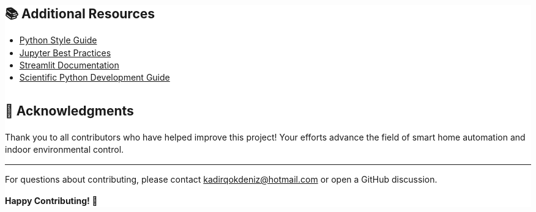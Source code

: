 ## 📚 Additional Resources

- [Python Style Guide](https://pep8.org/)
- [Jupyter Best Practices](https://jupyter.readthedocs.io/en/latest/community/content-community.html)
- [Streamlit Documentation](https://docs.streamlit.io/)
- [Scientific Python Development Guide](https://learn.scientific-python.org/development/)

## 🙏 Acknowledgments

Thank you to all contributors who have helped improve this project! Your efforts advance the field of smart home automation and indoor environmental control.

---

For questions about contributing, please contact [kadirqokdeniz@hotmail.com](mailto:kadirqokdeniz@hotmail.com) or open a GitHub discussion.

**Happy Contributing! 🚀**
